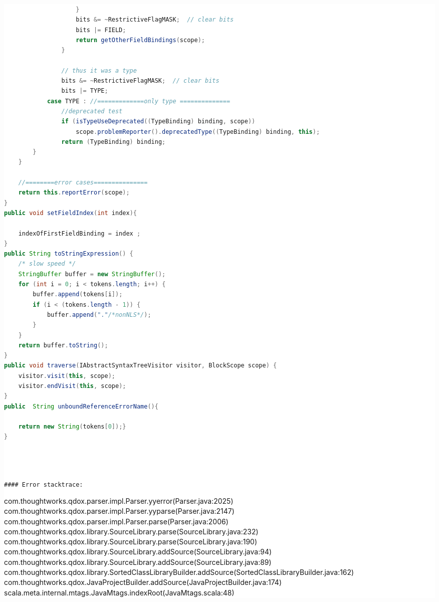 ```java
					}					
					bits &= ~RestrictiveFlagMASK;  // clear bits
					bits |= FIELD;					
					return getOtherFieldBindings(scope);
				}

				// thus it was a type
				bits &= ~RestrictiveFlagMASK;  // clear bits
				bits |= TYPE;				
			case TYPE : //=============only type ==============
				//deprecated test
				if (isTypeUseDeprecated((TypeBinding) binding, scope))
					scope.problemReporter().deprecatedType((TypeBinding) binding, this);
				return (TypeBinding) binding;
		}
	}

	//========error cases===============
	return this.reportError(scope);
}
public void setFieldIndex(int index){

	indexOfFirstFieldBinding = index ;
}
public String toStringExpression() {
	/* slow speed */
	StringBuffer buffer = new StringBuffer();
	for (int i = 0; i < tokens.length; i++) {
		buffer.append(tokens[i]);
		if (i < (tokens.length - 1)) {
			buffer.append("."/*nonNLS*/);
		}
	}
	return buffer.toString();
}
public void traverse(IAbstractSyntaxTreeVisitor visitor, BlockScope scope) {
	visitor.visit(this, scope);
	visitor.endVisit(this, scope);
}
public  String unboundReferenceErrorName(){

	return new String(tokens[0]);}
}
```

```



#### Error stacktrace:

```
com.thoughtworks.qdox.parser.impl.Parser.yyerror(Parser.java:2025)
	com.thoughtworks.qdox.parser.impl.Parser.yyparse(Parser.java:2147)
	com.thoughtworks.qdox.parser.impl.Parser.parse(Parser.java:2006)
	com.thoughtworks.qdox.library.SourceLibrary.parse(SourceLibrary.java:232)
	com.thoughtworks.qdox.library.SourceLibrary.parse(SourceLibrary.java:190)
	com.thoughtworks.qdox.library.SourceLibrary.addSource(SourceLibrary.java:94)
	com.thoughtworks.qdox.library.SourceLibrary.addSource(SourceLibrary.java:89)
	com.thoughtworks.qdox.library.SortedClassLibraryBuilder.addSource(SortedClassLibraryBuilder.java:162)
	com.thoughtworks.qdox.JavaProjectBuilder.addSource(JavaProjectBuilder.java:174)
	scala.meta.internal.mtags.JavaMtags.indexRoot(JavaMtags.scala:48)